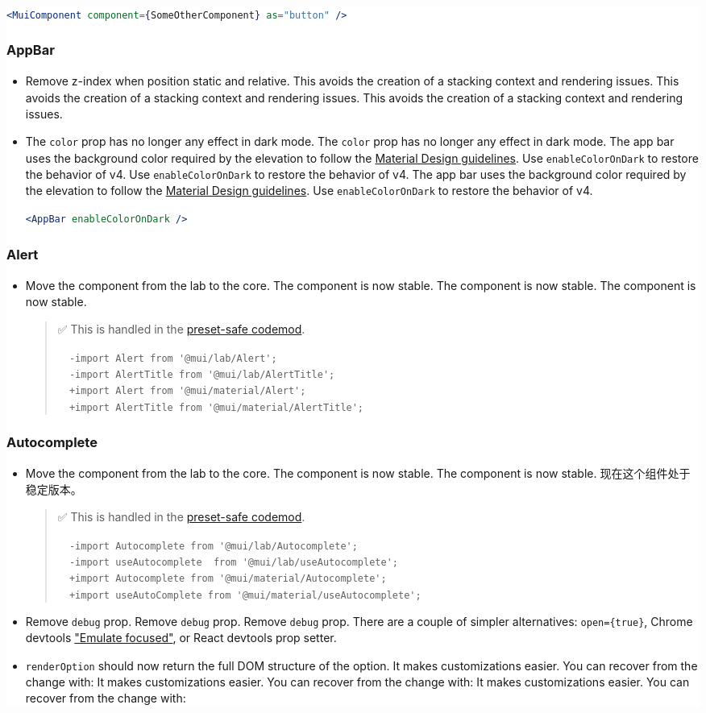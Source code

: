 ```jsx
<MuiComponent component={SomeOtherComponent} as="button" />
```

### AppBar

- Remove z-index when position static and relative. This avoids the creation of a stacking context and rendering issues. This avoids the creation of a stacking context and rendering issues. This avoids the creation of a stacking context and rendering issues.
- The `color` prop has no longer any effect in dark mode. The `color` prop has no longer any effect in dark mode. The app bar uses the background color required by the elevation to follow the [Material Design guidelines](https://material.io/design/color/dark-theme.html). Use `enableColorOnDark` to restore the behavior of v4. Use `enableColorOnDark` to restore the behavior of v4. The app bar uses the background color required by the elevation to follow the [Material Design guidelines](https://material.io/design/color/dark-theme.html). Use `enableColorOnDark` to restore the behavior of v4.

  ```jsx
  <AppBar enableColorOnDark />
  ```

### Alert

- Move the component from the lab to the core. The component is now stable. The component is now stable. The component is now stable.

  > ✅ This is handled in the [preset-safe codemod](#preset-safe). 
  > 
  > ```diff
  >   -import Alert from '@mui/lab/Alert';
  >   -import AlertTitle from '@mui/lab/AlertTitle';
  >   +import Alert from '@mui/material/Alert';
  >   +import AlertTitle from '@mui/material/AlertTitle';
  > ```

### Autocomplete

- Move the component from the lab to the core. The component is now stable. The component is now stable. 现在这个组件处于稳定版本。

  > ✅ This is handled in the [preset-safe codemod](#preset-safe). 
  > 
  > ```diff
  >   -import Autocomplete from '@mui/lab/Autocomplete';
  >   -import useAutocomplete  from '@mui/lab/useAutocomplete';
  >   +import Autocomplete from '@mui/material/Autocomplete';
  >   +import useAutoComplete from '@mui/material/useAutocomplete';
  > ```

- Remove `debug` prop. Remove `debug` prop. Remove `debug` prop. There are a couple of simpler alternatives: `open={true}`, Chrome devtools ["Emulate focused"](https://twitter.com/sulco/status/1305841873945272321), or React devtools prop setter.
- `renderOption` should now return the full DOM structure of the option. It makes customizations easier. You can recover from the change with: It makes customizations easier. You can recover from the change with: It makes customizations easier. You can recover from the change with:
